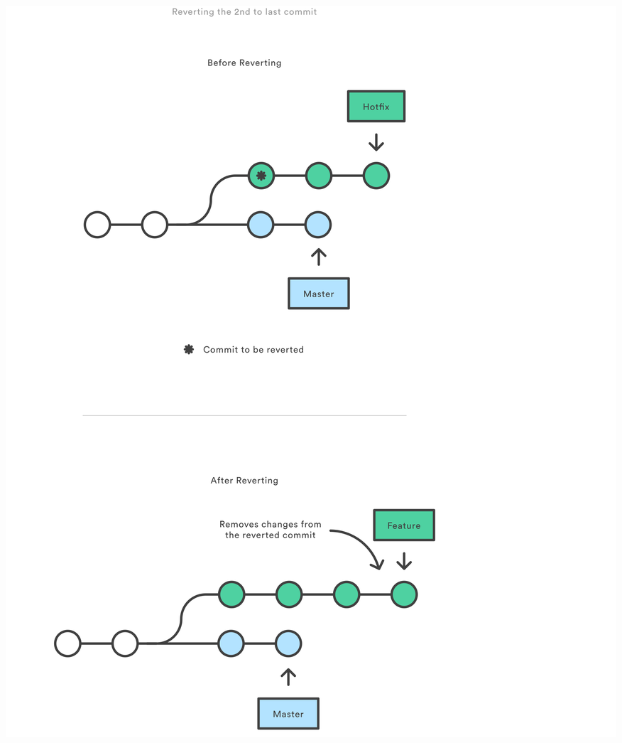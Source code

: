 ![Image not found](https://github.com/jacobhal/git-course/blob/master/19_additional_content/atlassian-images/image7.svg "Image 7")
